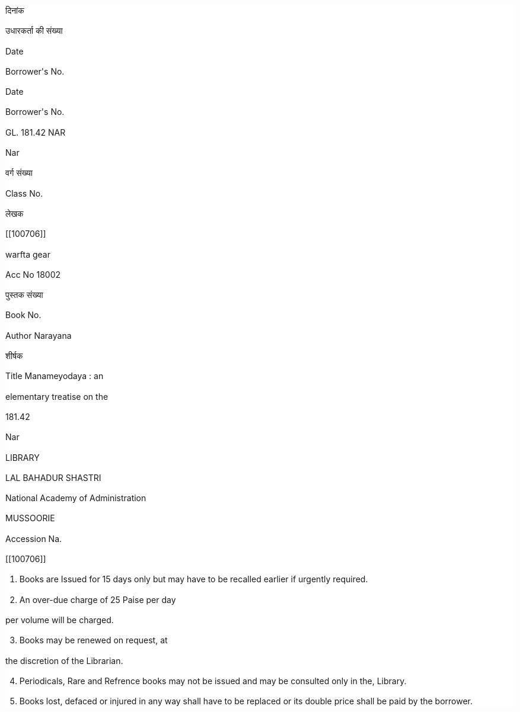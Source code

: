 दिनांक 

उधारकर्ता की संख्या 

Date 

Borrower's No. 

Date 

Borrower's No. 

GL. 181.42 NAR 

Nar 

वर्ग संख्या 

Class No. 

लेखक 

[[100706]]

warfta gear 

Acc No 18002 

पुस्तक संख्या 

Book No. 

Author Narayana 

शीर्षक 

Title Manameyodaya : an 

elementary treatise on the 

181.42 

Nar 

LIBRARY 

LAL BAHADUR SHASTRI 

National Academy of Administration 

MUSSOORIE 

Accession Na. 

[[100706]]

1. Books are Issued for 15 days only but may have to be recalled earlier if urgently required. 

2. An over-due charge of 25 Paise per day 

per volume will be charged. 

3. Books may be renewed on request, at 

the discretion of the Librarian. 

4. Periodicals, Rare and Refrence books may not be issued and may be consulted only in the, Library. 

5. Books lost, defaced or injured in any way shall have to be replaced or its double price shall be paid by the borrower.